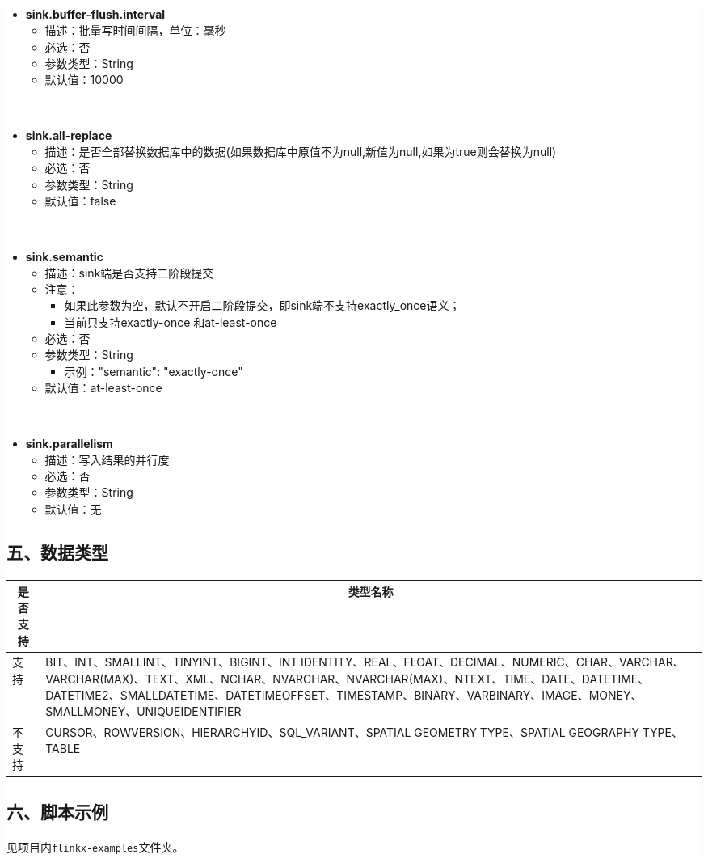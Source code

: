 - **sink.buffer-flush.interval**
   - 描述：批量写时间间隔，单位：毫秒
   - 必选：否
   - 参数类型：String
   - 默认值：10000

<br/>

- **sink.all-replace**
   - 描述：是否全部替换数据库中的数据(如果数据库中原值不为null,新值为null,如果为true则会替换为null)
   - 必选：否
   - 参数类型：String
   - 默认值：false

<br/>

- **sink.semantic**
  - 描述：sink端是否支持二阶段提交
  - 注意：
    - 如果此参数为空，默认不开启二阶段提交，即sink端不支持exactly_once语义；
    - 当前只支持exactly-once 和at-least-once 
  - 必选：否
  - 参数类型：String
    - 示例："semantic": "exactly-once"
  - 默认值：at-least-once
<br />

- **sink.parallelism**
   - 描述：写入结果的并行度
   - 必选：否
   - 参数类型：String
   - 默认值：无



## 五、数据类型
|是否支持 | 类型名称 |
| ---| ---|
|支持 | BIT、INT、SMALLINT、TINYINT、BIGINT、INT IDENTITY、REAL、FLOAT、DECIMAL、NUMERIC、CHAR、VARCHAR、VARCHAR(MAX)、TEXT、XML、NCHAR、NVARCHAR、NVARCHAR(MAX)、NTEXT、TIME、DATE、DATETIME、DATETIME2、SMALLDATETIME、DATETIMEOFFSET、TIMESTAMP、BINARY、VARBINARY、IMAGE、MONEY、SMALLMONEY、UNIQUEIDENTIFIER |
| 不支持 | CURSOR、ROWVERSION、HIERARCHYID、SQL_VARIANT、SPATIAL GEOMETRY TYPE、SPATIAL GEOGRAPHY TYPE、TABLE |
## 六、脚本示例
见项目内`flinkx-examples`文件夹。
